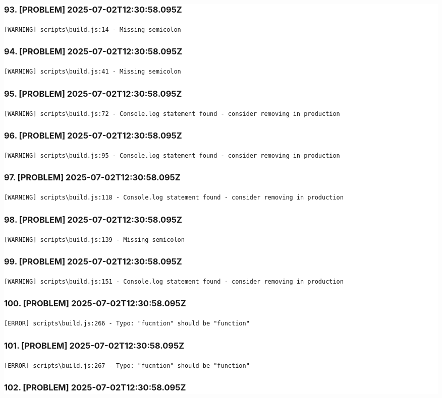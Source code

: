 ### 93. [PROBLEM] 2025-07-02T12:30:58.095Z

```
[WARNING] scripts\build.js:14 - Missing semicolon
```

### 94. [PROBLEM] 2025-07-02T12:30:58.095Z

```
[WARNING] scripts\build.js:41 - Missing semicolon
```

### 95. [PROBLEM] 2025-07-02T12:30:58.095Z

```
[WARNING] scripts\build.js:72 - Console.log statement found - consider removing in production
```

### 96. [PROBLEM] 2025-07-02T12:30:58.095Z

```
[WARNING] scripts\build.js:95 - Console.log statement found - consider removing in production
```

### 97. [PROBLEM] 2025-07-02T12:30:58.095Z

```
[WARNING] scripts\build.js:118 - Console.log statement found - consider removing in production
```

### 98. [PROBLEM] 2025-07-02T12:30:58.095Z

```
[WARNING] scripts\build.js:139 - Missing semicolon
```

### 99. [PROBLEM] 2025-07-02T12:30:58.095Z

```
[WARNING] scripts\build.js:151 - Console.log statement found - consider removing in production
```

### 100. [PROBLEM] 2025-07-02T12:30:58.095Z

```
[ERROR] scripts\build.js:266 - Typo: "fucntion" should be "function"
```

### 101. [PROBLEM] 2025-07-02T12:30:58.095Z

```
[ERROR] scripts\build.js:267 - Typo: "fucntion" should be "function"
```

### 102. [PROBLEM] 2025-07-02T12:30:58.095Z
